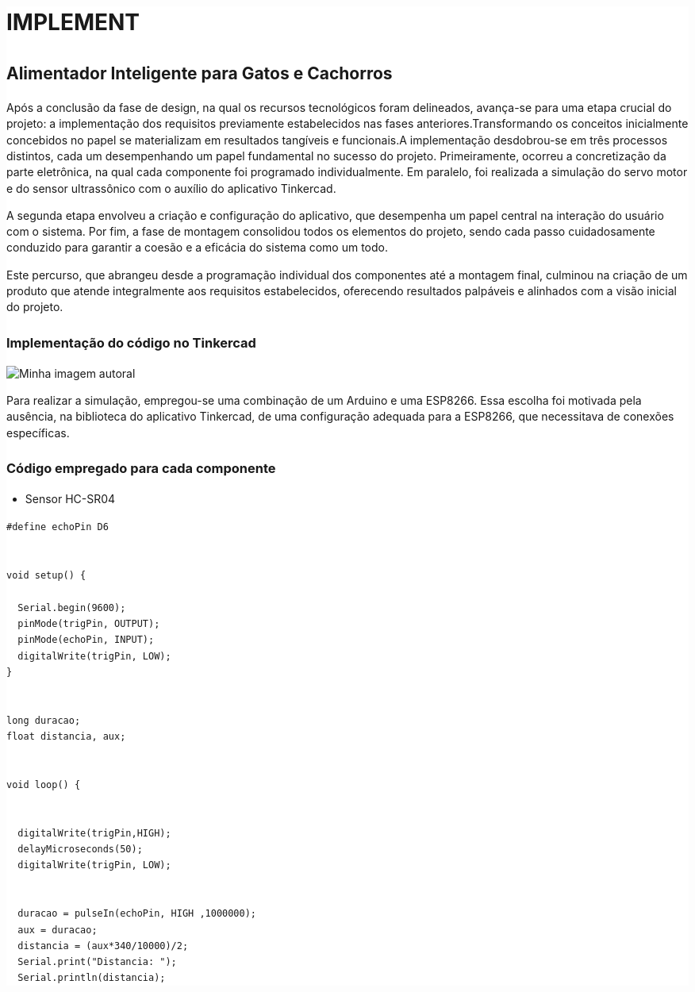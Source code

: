 # IMPLEMENT

## Alimentador Inteligente para  Gatos e Cachorros

Após a conclusão da fase de design, na qual os recursos tecnológicos foram delineados, avança-se para uma etapa crucial do projeto: a implementação dos requisitos previamente estabelecidos nas fases anteriores.Transformando os conceitos inicialmente concebidos no papel se materializam em resultados tangíveis e funcionais.A implementação desdobrou-se em três processos distintos, cada um desempenhando um papel fundamental no sucesso do projeto. Primeiramente, ocorreu a concretização da parte eletrônica, na qual cada componente foi programado individualmente. Em paralelo, foi realizada a simulação do servo motor e do sensor ultrassônico com o auxílio do aplicativo Tinkercad.

A segunda etapa envolveu a criação e configuração do aplicativo, que desempenha um papel central na interação do usuário com o sistema. Por fim, a fase de montagem consolidou todos os elementos do projeto, sendo cada passo cuidadosamente conduzido para garantir a coesão e a eficácia do sistema como um todo.

Este percurso, que abrangeu desde a programação individual dos componentes até a montagem final, culminou na criação de um produto que atende integralmente aos requisitos estabelecidos, oferecendo resultados palpáveis e alinhados com a visão inicial do projeto.


### Implementação do código no Tinkercad 
![Minha imagem autoral](imagens/Foto_tinkercad.png)

Para realizar a simulação, empregou-se uma combinação de um Arduino e uma ESP8266. Essa escolha foi motivada pela ausência, na biblioteca do aplicativo Tinkercad, de uma configuração adequada para a ESP8266, que necessitava de conexões específicas.

### Código empregado para cada componente 

* Sensor  HC-SR04 

``` #define trigPin D5
#define echoPin D6


void setup() {
 
  Serial.begin(9600);
  pinMode(trigPin, OUTPUT);
  pinMode(echoPin, INPUT);
  digitalWrite(trigPin, LOW);
}


long duracao;
float distancia, aux;


void loop() {


  digitalWrite(trigPin,HIGH);
  delayMicroseconds(50);
  digitalWrite(trigPin, LOW);


  duracao = pulseIn(echoPin, HIGH ,1000000);
  aux = duracao;
  distancia = (aux*340/10000)/2;
  Serial.print("Distancia: ");
  Serial.println(distancia);

```